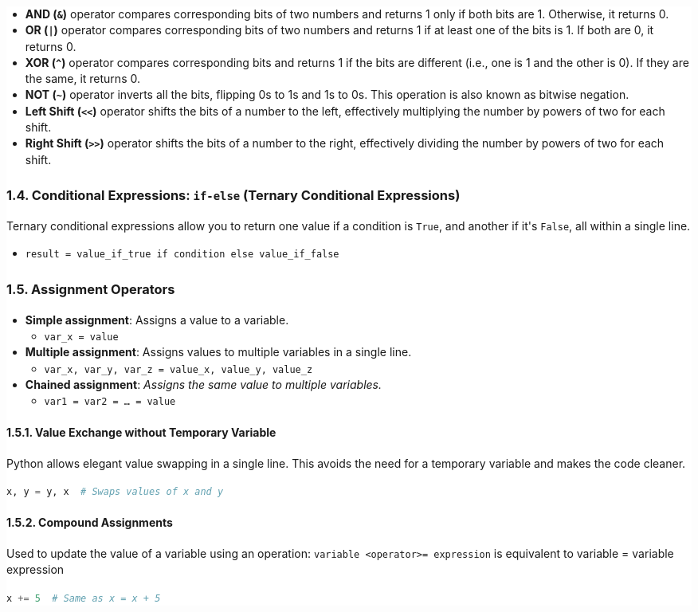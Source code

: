 * **AND (`&`)** operator compares corresponding bits of two numbers and returns 1 only if both bits are 1. Otherwise, it
  returns 0.
* **OR (`|`)** operator compares corresponding bits of two numbers and returns 1 if at least one of the bits is 1. If
  both are 0, it returns 0.
* **XOR (`^`)** operator compares corresponding bits and returns 1 if the bits are different (i.e., one is 1 and the
  other is 0). If they are the same, it returns 0.
* **NOT (`~`)** operator inverts all the bits, flipping 0s to 1s and 1s to 0s. This operation is also known as bitwise
  negation.
* **Left Shift (`<<`)** operator shifts the bits of a number to the left, effectively multiplying the number by powers
  of two for each shift.
* **Right Shift (`>>`)** operator shifts the bits of a number to the right, effectively dividing the number by powers of
  two for each shift.

### 1.4. Conditional Expressions: `if-else` (Ternary Conditional Expressions)

Ternary conditional expressions allow you to return one value if a condition is `True`, and another if it's `False`, all
within a single line.

* `result = value_if_true if condition else value_if_false`

### 1.5. Assignment Operators

* **Simple assignment**: Assigns a value to a variable.
    * `var_x = value`
* **Multiple assignment**: Assigns values to multiple variables in a single line.
    * `var_x, var_y, var_z = value_x, value_y, value_z`
* **Chained assignment**: *Assigns the same value to multiple variables.*
    * `var1 = var2 = … = value`

#### 1.5.1. Value Exchange without Temporary Variable

Python allows elegant value swapping in a single line.
This avoids the need for a temporary variable and makes the code cleaner.

```python
x, y = y, x  # Swaps values of x and y
```

#### 1.5.2. Compound Assignments

Used to update the value of a variable using an operation:
`variable <operator>= expression` is equivalent to variable = variable <operator> expression

```python
x += 5  # Same as x = x + 5
```
